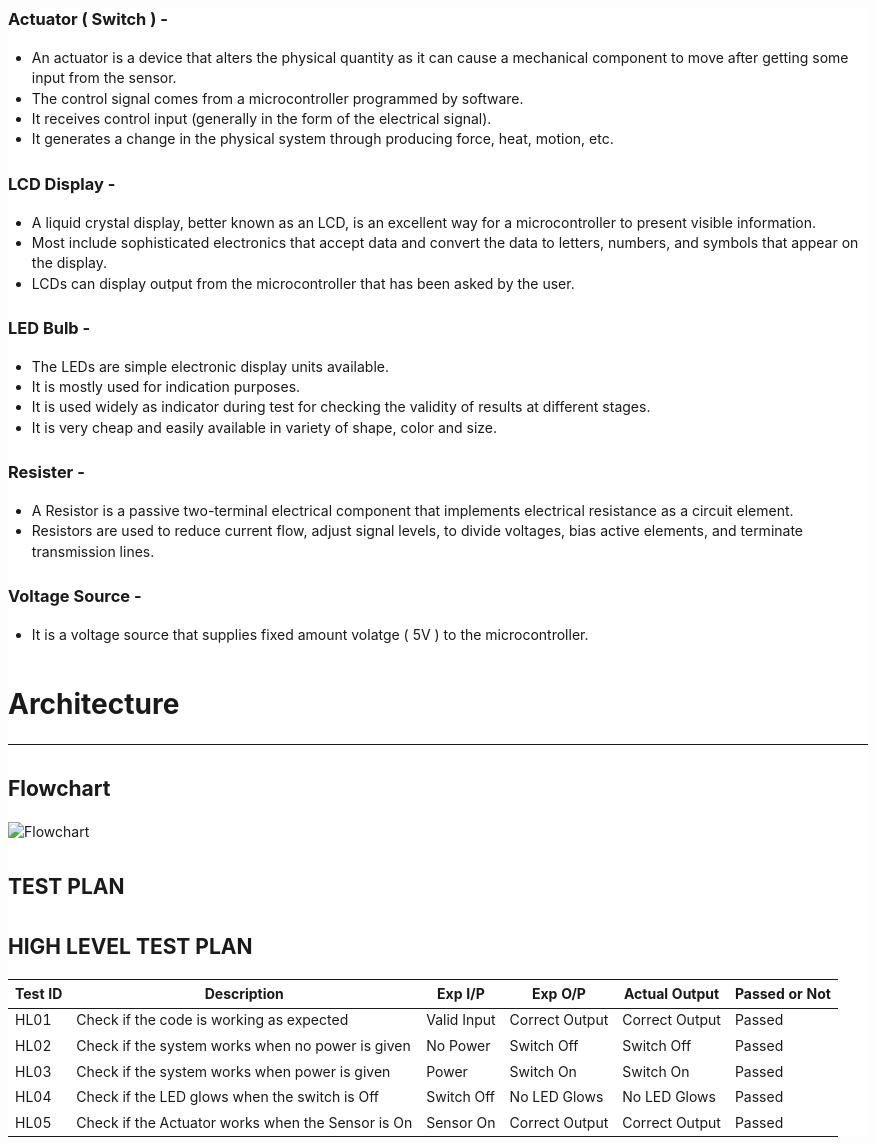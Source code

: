 ### Actuator ( Switch ) - 
* An actuator is a device that alters the physical quantity as it can cause a mechanical component to move after getting some input from the sensor.
* The control signal comes from a microcontroller programmed by software. 
* It receives control input (generally in the form of the electrical signal).
* It generates a change in the physical system through producing force, heat, motion, etc. 

### LCD Display - 
* A liquid crystal display, better known as an LCD, is an excellent way for a microcontroller to present visible information. 
* Most include sophisticated electronics that accept data and convert the data to letters, numbers, and symbols that appear on the display. 
* LCDs can display output from the microcontroller that has been asked by the user. 

### LED Bulb - 
* The LEDs are simple electronic display units available.
* It is mostly used for indication purposes. 
* It is used widely as indicator during test for checking the validity of results at different stages.
* It is very cheap and easily available in variety of shape, color and size. 

### Resister - 
* A Resistor is a passive two-terminal electrical component that implements electrical resistance as a circuit element.
* Resistors are used to reduce current flow, adjust signal levels, to divide voltages, bias active elements, and terminate transmission lines. 

### Voltage Source - 
* It is a voltage source that supplies fixed amount volatge ( 5V ) to the microcontroller. 

# Architecture
----------------------------------------------------------------------------------------------------------------------------------------------------------------------------------- 

Flowchart
-----------------------------------------------------------------------------------------------------------------------------------------------------------------------------------

![Flowchart](https://user-images.githubusercontent.com/98872937/157205724-60a6339e-1189-4457-b37d-00daa75069ae.jpg) 

TEST PLAN
-----------------------------------------------------------------------------------------------------------------------------------------------------------------------------------

HIGH LEVEL TEST PLAN
-----------------------------------------------------------------------------------------------------------------------------------------------------------------------------------

| Test ID | Description | Exp I/P | Exp O/P | Actual Output | Passed or Not |
|---------|-------------|---------|---------|---------------|---------------|
| HL01 | Check if the code is working as expected | Valid Input | Correct Output | Correct Output | Passed |
| HL02 | Check if the system works when no power is given | No Power | Switch Off | Switch Off | Passed |
| HL03 | Check if the system works when power is given | Power | Switch On | Switch On | Passed |
| HL04 | Check if the LED glows when the switch is Off | Switch Off | No LED Glows | No LED Glows | Passed |
| HL05 | Check if the Actuator works when the Sensor is On | Sensor On | Correct Output | Correct Output | Passed | 
